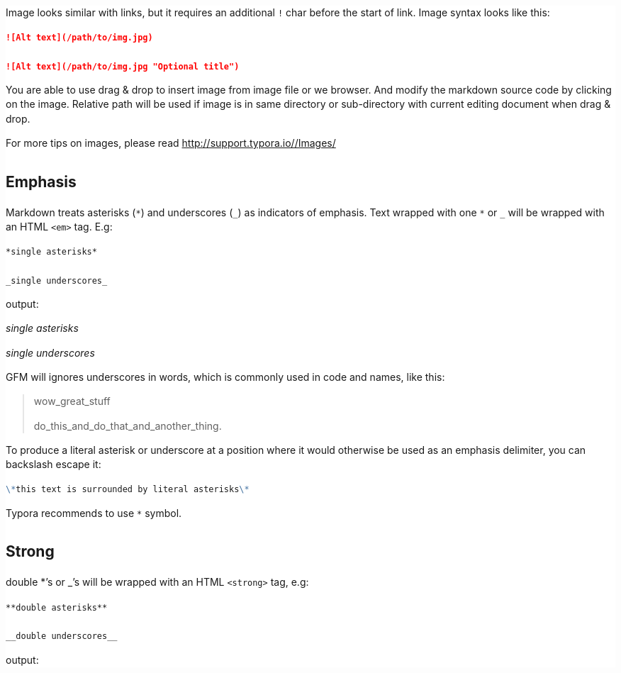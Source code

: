 Image looks similar with links, but it requires an additional `!` char before the start of link. Image syntax looks like this:

``` markdown
![Alt text](/path/to/img.jpg)

![Alt text](/path/to/img.jpg "Optional title")
```

You are able to use drag & drop to insert image from image file or we browser. And modify the markdown source code by clicking on the image. Relative path will be used if image is in same directory or sub-directory with current editing document when drag & drop.

For more tips on images, please read <http://support.typora.io//Images/>

## Emphasis

Markdown treats asterisks (`*`) and underscores (`_`) as indicators of emphasis. Text wrapped with one `*` or `_` will be wrapped with an HTML `<em>` tag. E.g:

``` markdown
*single asterisks*

_single underscores_
```

output:

*single asterisks*

_single underscores_

GFM will ignores underscores in words, which is commonly used in code and names, like this:

> wow_great_stuff
>
> do_this_and_do_that_and_another_thing.

To produce a literal asterisk or underscore at a position where it would otherwise be used as an emphasis delimiter, you can backslash escape it:

``` markdown
\*this text is surrounded by literal asterisks\*
```

Typora recommends to use `*` symbol.

## Strong

double *’s or _’s will be wrapped with an HTML `<strong>` tag, e.g:

``` markdown
**double asterisks**

__double underscores__
```

output:

